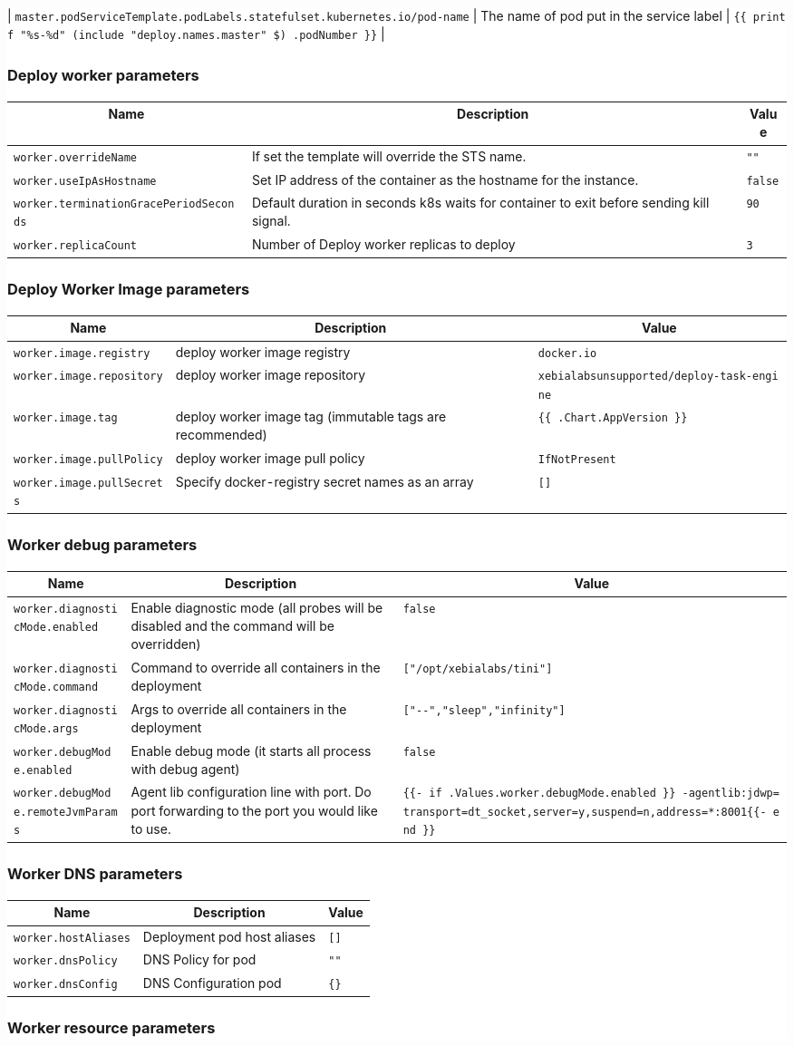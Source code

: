 | `master.podServiceTemplate.podLabels.statefulset.kubernetes.io/pod-name` | The name of pod put in the service label                                                                                                                                                                        | `{{ printf "%s-%d" (include "deploy.names.master" $) .podNumber }}` |

### Deploy worker parameters

| Name                                   | Description                                                                             | Value   |
| -------------------------------------- | --------------------------------------------------------------------------------------- | ------- |
| `worker.overrideName`                  | If set the template will override the STS name.                                         | `""`    |
| `worker.useIpAsHostname`               | Set IP address of the container as the hostname for the instance.                       | `false` |
| `worker.terminationGracePeriodSeconds` | Default duration in seconds k8s waits for container to exit before sending kill signal. | `90`    |
| `worker.replicaCount`                  | Number of Deploy worker replicas to deploy                                              | `3`     |

### Deploy Worker Image parameters

| Name                       | Description                                              | Value                                     |
| -------------------------- | -------------------------------------------------------- | ----------------------------------------- |
| `worker.image.registry`    | deploy worker image registry                             | `docker.io`                               |
| `worker.image.repository`  | deploy worker image repository                           | `xebialabsunsupported/deploy-task-engine` |
| `worker.image.tag`         | deploy worker image tag (immutable tags are recommended) | `{{ .Chart.AppVersion }}`                 |
| `worker.image.pullPolicy`  | deploy worker image pull policy                          | `IfNotPresent`                            |
| `worker.image.pullSecrets` | Specify docker-registry secret names as an array         | `[]`                                      |

### Worker debug parameters

| Name                               | Description                                                                                   | Value                                                                                                                       |
| ---------------------------------- | --------------------------------------------------------------------------------------------- | --------------------------------------------------------------------------------------------------------------------------- |
| `worker.diagnosticMode.enabled`    | Enable diagnostic mode (all probes will be disabled and the command will be overridden)       | `false`                                                                                                                     |
| `worker.diagnosticMode.command`    | Command to override all containers in the deployment                                          | `["/opt/xebialabs/tini"]`                                                                                                   |
| `worker.diagnosticMode.args`       | Args to override all containers in the deployment                                             | `["--","sleep","infinity"]`                                                                                                 |
| `worker.debugMode.enabled`         | Enable debug mode (it starts all process with debug agent)                                    | `false`                                                                                                                     |
| `worker.debugMode.remoteJvmParams` | Agent lib configuration line with port. Do port forwarding to the port you would like to use. | `{{- if .Values.worker.debugMode.enabled }} -agentlib:jdwp=transport=dt_socket,server=y,suspend=n,address=*:8001{{- end }}` |

### Worker DNS parameters

| Name                 | Description                 | Value |
| -------------------- | --------------------------- | ----- |
| `worker.hostAliases` | Deployment pod host aliases | `[]`  |
| `worker.dnsPolicy`   | DNS Policy for pod          | `""`  |
| `worker.dnsConfig`   | DNS Configuration pod       | `{}`  |

### Worker resource parameters
